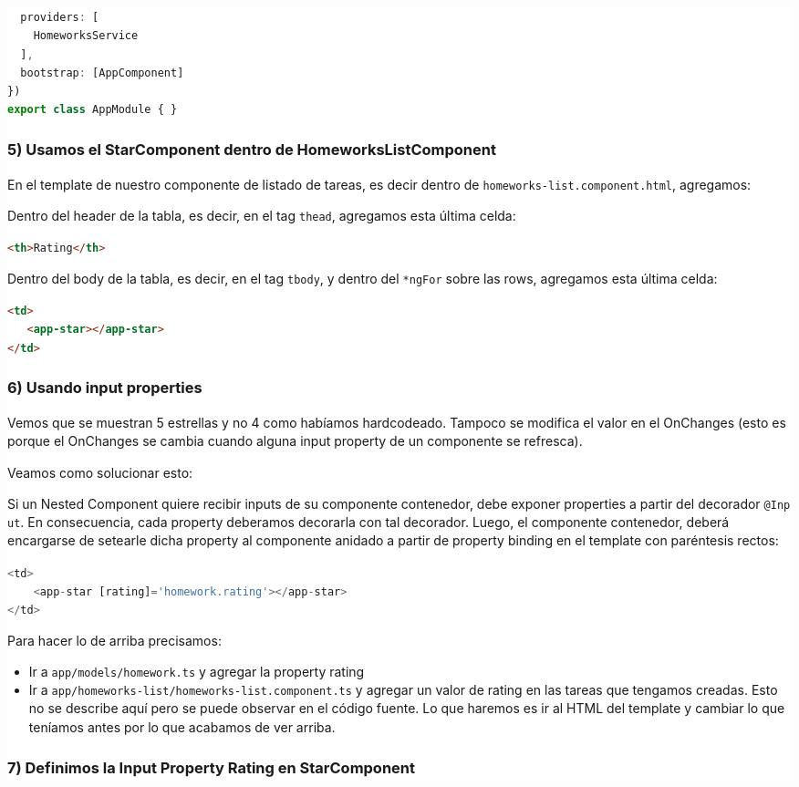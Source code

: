 ```typescript
  providers: [
    HomeworksService
  ],
  bootstrap: [AppComponent]
})
export class AppModule { }
```

### 5) Usamos el StarComponent dentro de HomeworksListComponent

En el template de nuestro componente de listado de tareas, es decir dentro de `homeworks-list.component.html`, agregamos:

Dentro del header de la tabla, es decir, en el tag ```thead```, agregamos esta última celda:
```html
<th>Rating</th>
```
Dentro del body de la tabla, es decir, en el tag ```tbody```, y dentro del ```*ngFor``` sobre las rows, agregamos esta última celda:
```html
<td> 
   <app-star></app-star>
</td>
```

### 6) Usando input properties

Vemos que se muestran 5 estrellas y no 4 como habíamos hardcodeado. Tampoco se modifica el valor en el OnChanges (esto es porque el OnChanges se cambia cuando alguna input property de un componente se refresca). 

Veamos como solucionar esto:

Si un Nested Component quiere recibir inputs de su componente contenedor, debe exponer properties a partir del decorador ```@Input```. En consecuencia, cada property deberamos decorarla con tal decorador. Luego, el componente contenedor, deberá encargarse  de setearle dicha property al componente anidado a partir de property binding en el template con paréntesis rectos:
```typescript
<td> 
    <app-star [rating]='homework.rating'></app-star>
</td>
```

Para hacer lo de arriba precisamos:
- Ir a ```app/models/homework.ts``` y agregar la property rating
- Ir a ```app/homeworks-list/homeworks-list.component.ts``` y agregar un valor de rating en las tareas que tengamos creadas.
Esto no se describe aquí pero se puede observar en el código fuente.
Lo que haremos es ir al HTML del template y cambiar lo que teníamos antes por lo que acabamos de ver arriba.

### 7) Definimos la Input Property Rating en StarComponent
